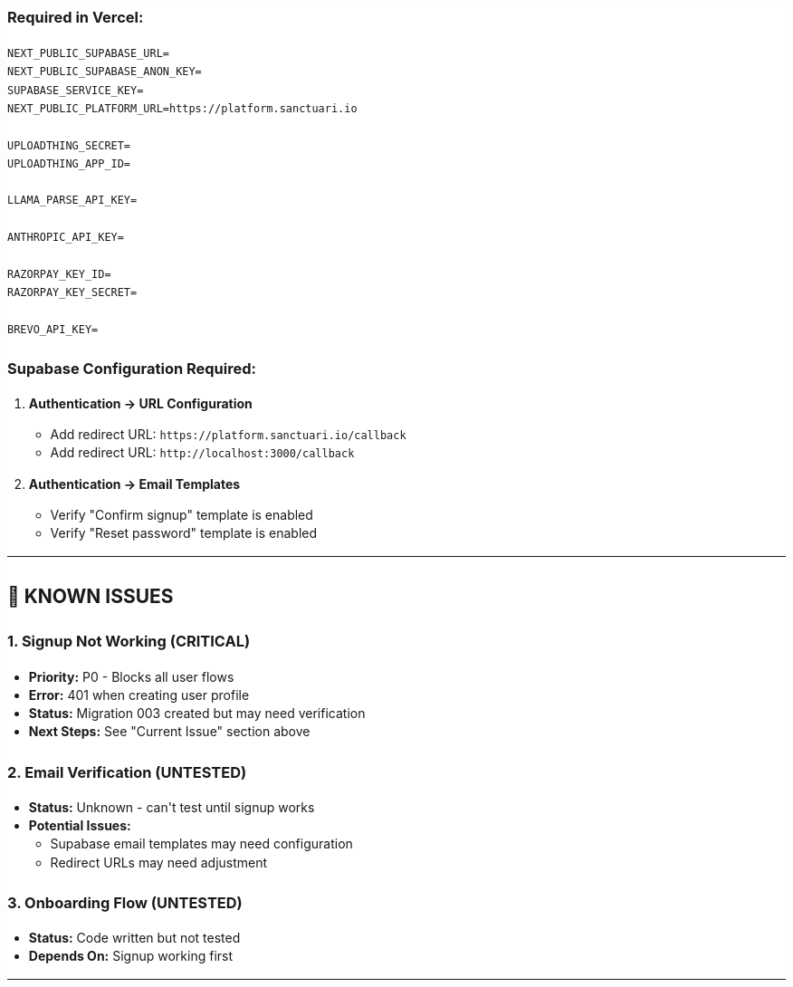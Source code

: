 ### **Required in Vercel:**
```
NEXT_PUBLIC_SUPABASE_URL=
NEXT_PUBLIC_SUPABASE_ANON_KEY=
SUPABASE_SERVICE_KEY=
NEXT_PUBLIC_PLATFORM_URL=https://platform.sanctuari.io

UPLOADTHING_SECRET=
UPLOADTHING_APP_ID=

LLAMA_PARSE_API_KEY=

ANTHROPIC_API_KEY=

RAZORPAY_KEY_ID=
RAZORPAY_KEY_SECRET=

BREVO_API_KEY=
```

### **Supabase Configuration Required:**
1. **Authentication → URL Configuration**
   - Add redirect URL: `https://platform.sanctuari.io/callback`
   - Add redirect URL: `http://localhost:3000/callback`

2. **Authentication → Email Templates**
   - Verify "Confirm signup" template is enabled
   - Verify "Reset password" template is enabled

---

## 🚨 KNOWN ISSUES

### **1. Signup Not Working (CRITICAL)**
- **Priority:** P0 - Blocks all user flows
- **Error:** 401 when creating user profile
- **Status:** Migration 003 created but may need verification
- **Next Steps:** See "Current Issue" section above

### **2. Email Verification (UNTESTED)**
- **Status:** Unknown - can't test until signup works
- **Potential Issues:**
  - Supabase email templates may need configuration
  - Redirect URLs may need adjustment

### **3. Onboarding Flow (UNTESTED)**
- **Status:** Code written but not tested
- **Depends On:** Signup working first

---
